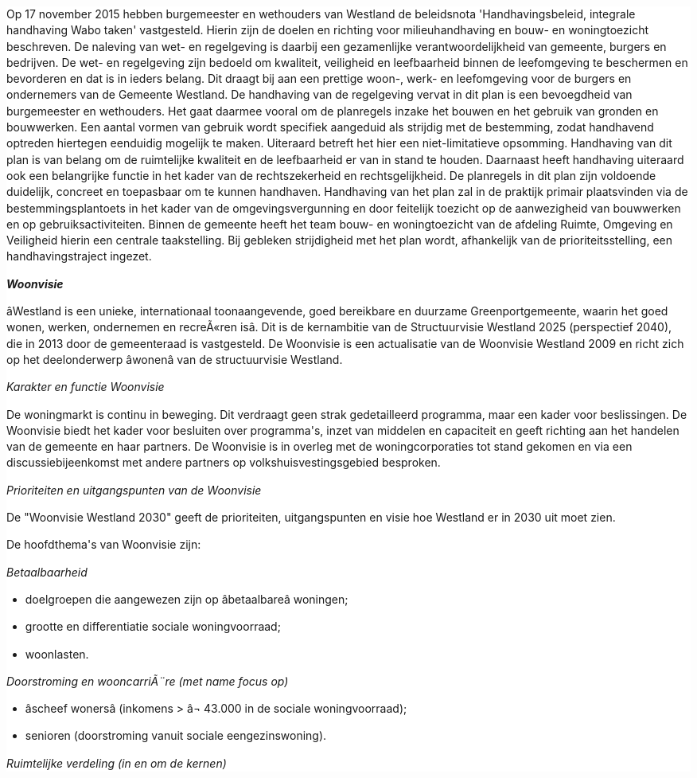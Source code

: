 Op 17 november 2015 hebben burgemeester en wethouders van Westland de beleidsnota 'Handhavingsbeleid, integrale handhaving Wabo taken' vastgesteld. Hierin zijn de doelen en richting voor milieuhandhaving en bouw\- en woningtoezicht beschreven. De naleving van wet\- en regelgeving is daarbij een gezamenlijke verantwoordelijkheid van gemeente, burgers en bedrijven. De wet\- en regelgeving zijn bedoeld om kwaliteit, veiligheid en leefbaarheid binnen de leefomgeving te beschermen en bevorderen en dat is in ieders belang. Dit draagt bij aan een prettige woon\-, werk\- en leefomgeving voor de burgers en ondernemers van de Gemeente Westland. De handhaving van de regelgeving vervat in dit plan is een bevoegdheid van burgemeester en wethouders. Het gaat daarmee vooral om de planregels inzake het bouwen en het gebruik van gronden en bouwwerken. Een aantal vormen van gebruik wordt specifiek aangeduid als strijdig met de bestemming, zodat handhavend optreden hiertegen eenduidig mogelijk te maken. Uiteraard betreft het hier een niet\-limitatieve opsomming. Handhaving van dit plan is van belang om de ruimtelijke kwaliteit en de leefbaarheid er van in stand te houden. Daarnaast heeft handhaving uiteraard ook een belangrijke functie in het kader van de rechtszekerheid en rechtsgelijkheid. De planregels in dit plan zijn voldoende duidelijk, concreet en toepasbaar om te kunnen handhaven. Handhaving van het plan zal in de praktijk primair plaatsvinden via de bestemmingsplantoets in het kader van de omgevingsvergunning en door feitelijk toezicht op de aanwezigheid van bouwwerken en op gebruiksactiviteiten. Binnen de gemeente heeft het team bouw\- en woningtoezicht van de afdeling Ruimte, Omgeving en Veiligheid hierin een centrale taakstelling. Bij gebleken strijdigheid met het plan wordt, afhankelijk van de prioriteitsstelling, een handhavingstraject ingezet.

***Woonvisie***

âWestland is een unieke, internationaal toonaangevende, goed bereikbare en duurzame Greenportgemeente, waarin het goed wonen, werken, ondernemen en recreÃ«ren isâ. Dit is de kernambitie van de Structuurvisie Westland 2025 (perspectief 2040\), die in 2013 door de gemeenteraad is vastgesteld. De Woonvisie is een actualisatie van de Woonvisie Westland 2009 en richt zich op het deelonderwerp âwonenâ van de structuurvisie Westland.

*Karakter en functie Woonvisie*

De woningmarkt is continu in beweging. Dit verdraagt geen strak gedetailleerd programma, maar een kader voor beslissingen. De Woonvisie biedt het kader voor besluiten over programma's, inzet van middelen en capaciteit en geeft richting aan het handelen van de gemeente en haar partners. De Woonvisie is in overleg met de woningcorporaties tot stand gekomen en via een discussiebijeenkomst met andere partners op volkshuisvestingsgebied besproken.

*Prioriteiten en uitgangspunten van de Woonvisie*

De "Woonvisie Westland 2030" geeft de prioriteiten, uitgangspunten en visie hoe Westland er in 2030 uit moet zien.

De hoofdthema's van Woonvisie zijn:

*Betaalbaarheid*

* doelgroepen die aangewezen zijn op âbetaalbareâ woningen;

* grootte en differentiatie sociale woningvoorraad;

* woonlasten.

*Doorstroming en wooncarriÃ¨re (met name focus op)*

* âscheef wonersâ (inkomens \> â¬ 43\.000 in de sociale woningvoorraad);

* senioren (doorstroming vanuit sociale eengezinswoning).

*Ruimtelijke verdeling (in en om de kernen)*
